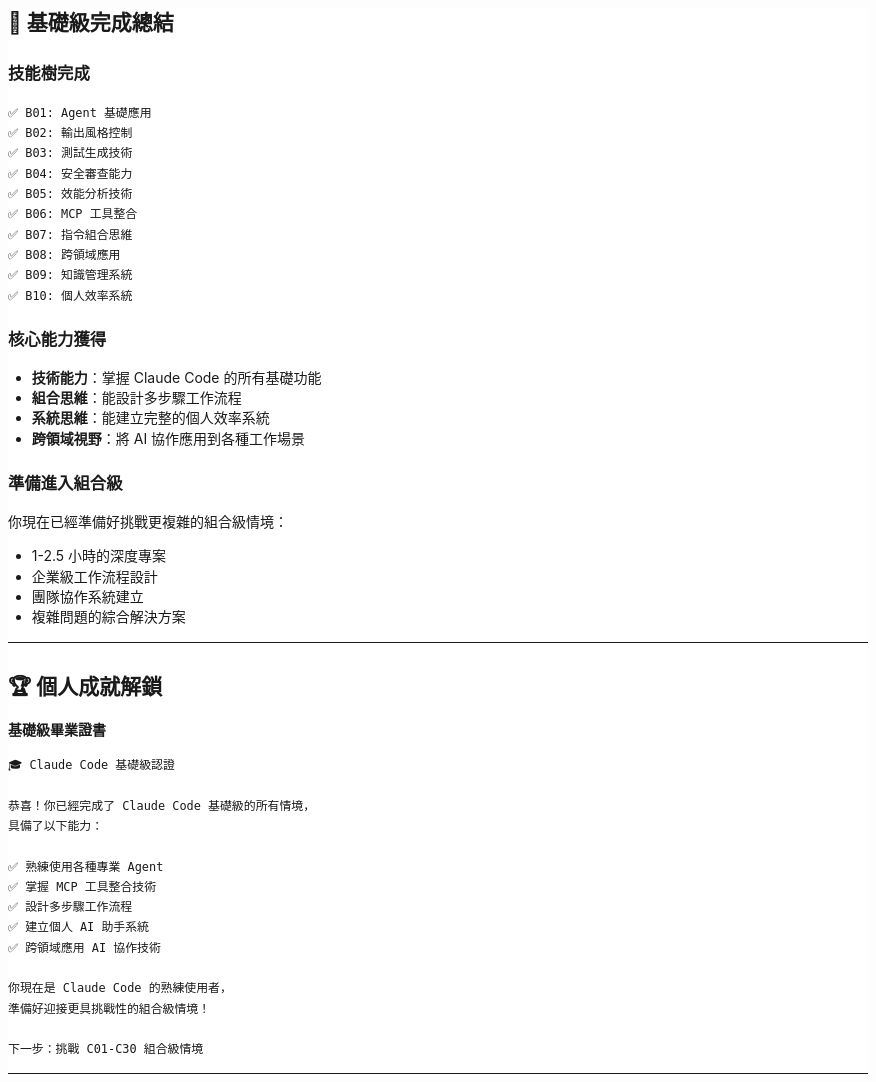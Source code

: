 
## 🎯 基礎級完成總結

### 技能樹完成
```
✅ B01: Agent 基礎應用
✅ B02: 輸出風格控制
✅ B03: 測試生成技術
✅ B04: 安全審查能力
✅ B05: 效能分析技術
✅ B06: MCP 工具整合
✅ B07: 指令組合思維
✅ B08: 跨領域應用
✅ B09: 知識管理系統
✅ B10: 個人效率系統
```

### 核心能力獲得
- **技術能力**：掌握 Claude Code 的所有基礎功能
- **組合思維**：能設計多步驟工作流程
- **系統思維**：能建立完整的個人效率系統
- **跨領域視野**：將 AI 協作應用到各種工作場景

### 準備進入組合級
你現在已經準備好挑戰更複雜的組合級情境：
- 1-2.5 小時的深度專案
- 企業級工作流程設計
- 團隊協作系統建立
- 複雜問題的綜合解決方案

---

## 🏆 個人成就解鎖

**基礎級畢業證書**
```
🎓 Claude Code 基礎級認證

恭喜！你已經完成了 Claude Code 基礎級的所有情境，
具備了以下能力：

✅ 熟練使用各種專業 Agent
✅ 掌握 MCP 工具整合技術
✅ 設計多步驟工作流程
✅ 建立個人 AI 助手系統
✅ 跨領域應用 AI 協作技術

你現在是 Claude Code 的熟練使用者，
準備好迎接更具挑戰性的組合級情境！

下一步：挑戰 C01-C30 組合級情境
```

---